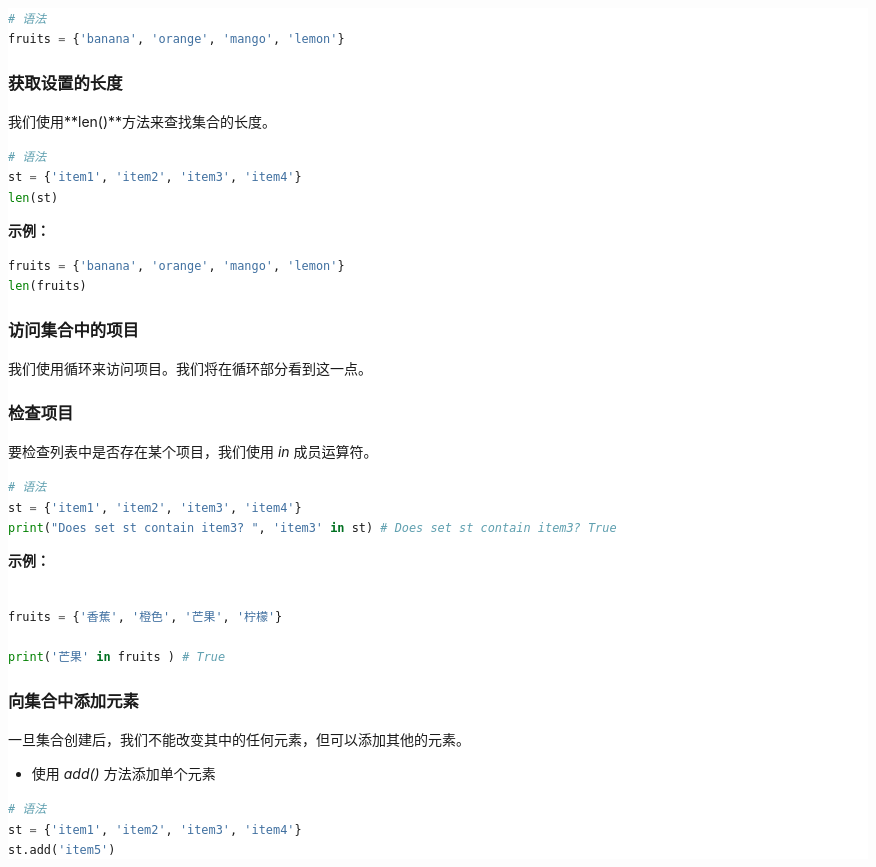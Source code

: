```py
# 语法
fruits = {'banana', 'orange', 'mango', 'lemon'}
```

### 获取设置的长度

我们使用**len()**方法来查找集合的长度。

```py
# 语法
st = {'item1', 'item2', 'item3', 'item4'}
len(st)
```

**示例：**

```py
fruits = {'banana', 'orange', 'mango', 'lemon'}
len(fruits)
```

### 访问集合中的项目

我们使用循环来访问项目。我们将在循环部分看到这一点。

### 检查项目

要检查列表中是否存在某个项目，我们使用 _in_ 成员运算符。

```py
# 语法
st = {'item1', 'item2', 'item3', 'item4'}
print("Does set st contain item3? ", 'item3' in st) # Does set st contain item3? True
```

**示例：**

```py

fruits = {'香蕉', '橙色', '芒果', '柠檬'}

print('芒果' in fruits ) # True

```

### 向集合中添加元素

一旦集合创建后，我们不能改变其中的任何元素，但可以添加其他的元素。

- 使用 _add()_ 方法添加单个元素

```py
# 语法
st = {'item1', 'item2', 'item3', 'item4'}
st.add('item5')
```
